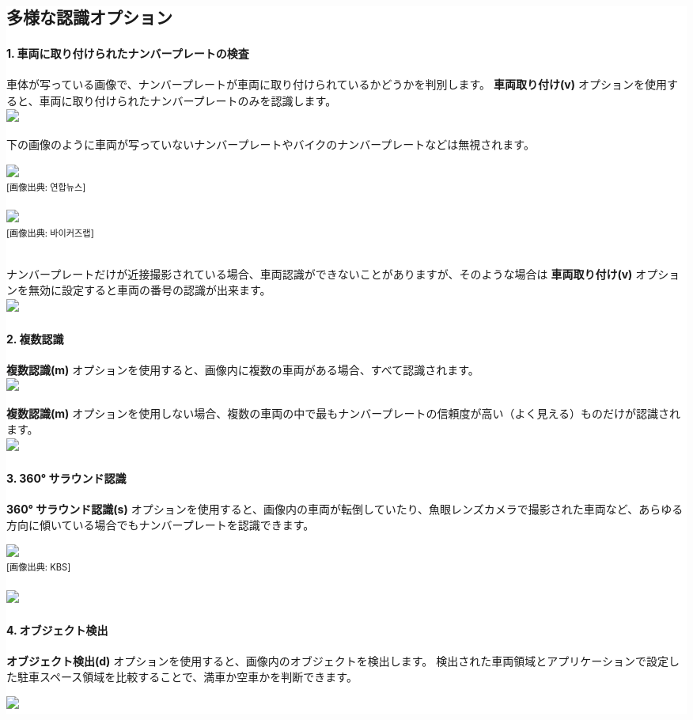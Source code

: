## 多様な認識オプション

#### 1. 車両に取り付けられたナンバープレートの検査

車体が写っている画像で、ナンバープレートが車両に取り付けられているかどうかを判別します。
**車両取り付け(v)** オプションを使用すると、車両に取り付けられたナンバープレートのみを認識します。<br/>
<img width="500" src="../../img/mounted1.jpg" />

下の画像のように車両が写っていないナンバープレートやバイクのナンバープレートなどは無視されます。<br/>

<img width="500" src="../../img/mounted2.jpg">
<div style="font-size:0.8em">[画像出典: 연합뉴스]</div>
</img>

<br/>

<img width="500" src="../../img/mounted2-1.jpg">
<div style="font-size:0.8em">[画像出典: 바이커즈랩]</div>
</img>

<br/>

ナンバープレートだけが近接撮影されている場合、車両認識ができないことがありますが、そのような場合は **車両取り付け(v)** オプションを無効に設定すると車両の番号の認識が出来ます。<br/>
<img width="500" src="../../img/mounted3.jpg" />

#### 2. 複数認識

**複数認識(m)** オプションを使用すると、画像内に複数の車両がある場合、すべて認識されます。<br/>
<img width="800" src="../../img/multiple1.jpg" />

**複数認識(m)** オプションを使用しない場合、複数の車両の中で最もナンバープレートの信頼度が高い（よく見える）ものだけが認識されます。<br/>
<img width="800" src="../../img/multiple2.jpg" />

#### 3. 360° サラウンド認識

**360° サラウンド認識(s)** オプションを使用すると、画像内の車両が転倒していたり、魚眼レンズカメラで撮影された車両など、あらゆる方向に傾いている場合でもナンバープレートを認識できます。<br/>

<img width="800" src="../../img/surround1.jpg">
<div style="font-size:0.8em">[画像出典: KBS]</div>
</img>

<br/>

<img width="800" src="../../img/surround2.jpg" />

#### 4. オブジェクト検出

**オブジェクト検出(d)** オプションを使用すると、画像内のオブジェクトを検出します。
検出された車両領域とアプリケーションで設定した駐車スペース領域を比較することで、満車か空車かを判断できます。<br/>

<img width="800" src="../../img/options/dms.png" />
